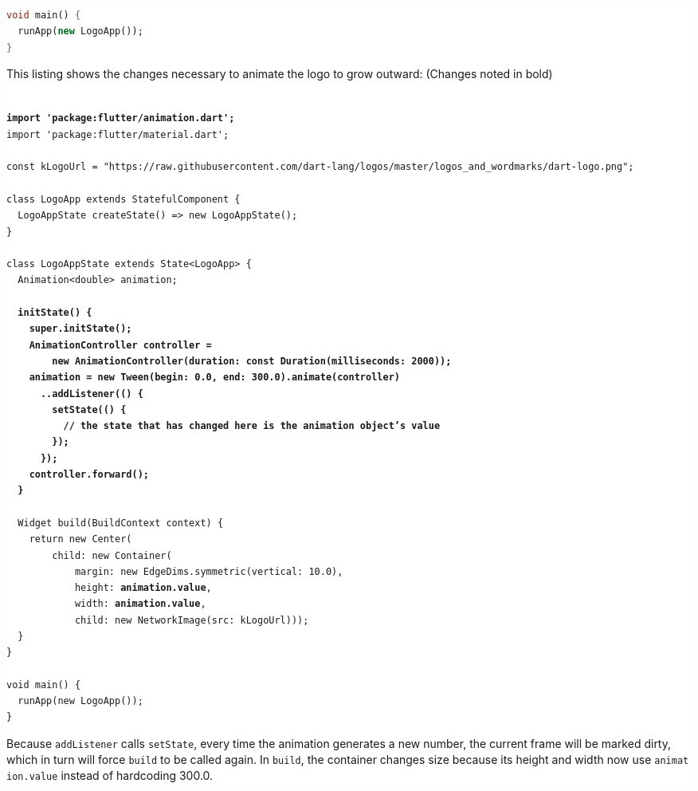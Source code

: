 ```dart
void main() {
  runApp(new LogoApp());
}
```

This listing shows the changes necessary to animate the logo to grow outward: (Changes noted in bold)

<pre><code class="language-dart">
<b>import 'package:flutter/animation.dart';</b>
import 'package:flutter/material.dart';

const kLogoUrl = "https://raw.githubusercontent.com/dart-lang/logos/master/logos_and_wordmarks/dart-logo.png";

class LogoApp extends StatefulComponent {
  LogoAppState createState() => new LogoAppState();
}

class LogoAppState extends State&lt;LogoApp&gt; {
  Animation&lt;double&gt; animation;
<b>
  initState() {
    super.initState();
    AnimationController controller =
        new AnimationController(duration: const Duration(milliseconds: 2000));
    animation = new Tween(begin: 0.0, end: 300.0).animate(controller)
      ..addListener(() {
        setState(() {
          // the state that has changed here is the animation object’s value
        });
      });
    controller.forward();
  }
</b>
  Widget build(BuildContext context) {
    return new Center(
        child: new Container(
            margin: new EdgeDims.symmetric(vertical: 10.0),
            height: <b>animation.value</b>,
            width: <b>animation.value</b>,
            child: new NetworkImage(src: kLogoUrl)));
  }
}

void main() {
  runApp(new LogoApp());
}
</code></pre>

Because `addListener` calls `setState`, every time the animation generates a new
number, the current frame will be marked dirty, which in turn will force `build`
to be called again. In `build`, the container changes size because its height
and width now use `animation.value` instead of hardcoding 300.0.
